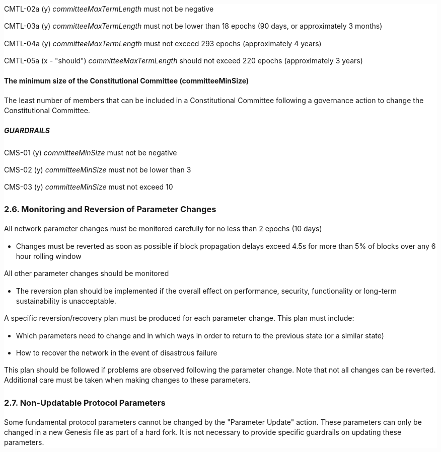 CMTL-02a (y) *committeeMaxTermLength* must not be negative

CMTL-03a (y) *committeeMaxTermLength* must not be lower than 18 epochs
(90 days, or approximately 3 months)

CMTL-04a (y) *committeeMaxTermLength* must not exceed 293 epochs
(approximately 4 years)

CMTL-05a (x - \"should\") *committeeMaxTermLength* should not exceed 220
epochs (approximately 3 years)

#### **The minimum size of the Constitutional Committee (committeeMinSize)**

The least number of members that can be included in a Constitutional
Committee following a governance action to change the Constitutional
Committee.

##### **GUARDRAILS**

CMS-01 (y) *committeeMinSize* must not be negative

CMS-02 (y) *committeeMinSize* must not be lower than 3

CMS-03 (y) *committeeMinSize* must not exceed 10

### **2.6. Monitoring and Reversion of Parameter Changes**

All network parameter changes must be monitored carefully for no less
than 2 epochs (10 days)

-   Changes must be reverted as soon as possible if block propagation
    delays exceed 4.5s for more than 5% of blocks over any 6 hour
    rolling window

All other parameter changes should be monitored

-   The reversion plan should be implemented if the overall effect on
    performance, security, functionality or long-term sustainability
    is unacceptable.

A specific reversion/recovery plan must be produced for each parameter
change. This plan must include:

-   Which parameters need to change and in which ways in order to return
    to the previous state (or a similar state)

-   How to recover the network in the event of disastrous failure

This plan should be followed if problems are observed following the
parameter change. Note that not all changes can be reverted. Additional
care must be taken when making changes to these parameters.

### **2.7. Non-Updatable Protocol Parameters**

Some fundamental protocol parameters cannot be changed by the
\"Parameter Update\" action. These parameters can only be changed in a
new Genesis file as part of a hard fork. It is not necessary to provide
specific guardrails on updating these parameters.

